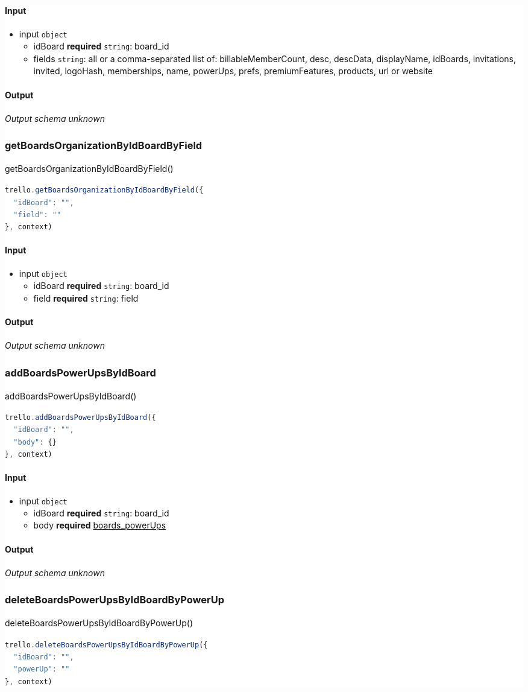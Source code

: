 #### Input
* input `object`
  * idBoard **required** `string`: board_id
  * fields `string`: all or a comma-separated list of: billableMemberCount, desc, descData, displayName, idBoards, invitations, invited, logoHash, memberships, name, powerUps, prefs, premiumFeatures, products, url or website

#### Output
*Output schema unknown*

### getBoardsOrganizationByIdBoardByField
getBoardsOrganizationByIdBoardByField()


```js
trello.getBoardsOrganizationByIdBoardByField({
  "idBoard": "",
  "field": ""
}, context)
```

#### Input
* input `object`
  * idBoard **required** `string`: board_id
  * field **required** `string`: field

#### Output
*Output schema unknown*

### addBoardsPowerUpsByIdBoard
addBoardsPowerUpsByIdBoard()


```js
trello.addBoardsPowerUpsByIdBoard({
  "idBoard": "",
  "body": {}
}, context)
```

#### Input
* input `object`
  * idBoard **required** `string`: board_id
  * body **required** [boards_powerUps](#boards_powerups)

#### Output
*Output schema unknown*

### deleteBoardsPowerUpsByIdBoardByPowerUp
deleteBoardsPowerUpsByIdBoardByPowerUp()


```js
trello.deleteBoardsPowerUpsByIdBoardByPowerUp({
  "idBoard": "",
  "powerUp": ""
}, context)
```
